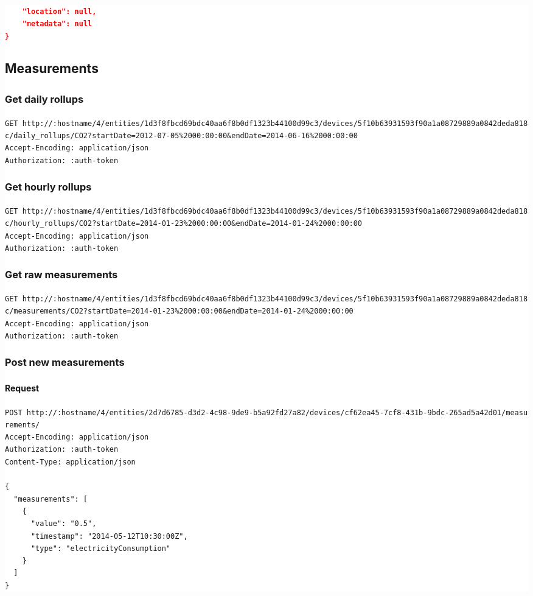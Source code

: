 ```json
    "location": null,
    "metadata": null
}
```

## <a name="measurements"></a>Measurements

### Get daily rollups

```
GET http://:hostname/4/entities/1d3f8fbcd69bdc40aa6f8b0df1323b44100d99c3/devices/5f10b63931593f90a1a08729889a0842deda818c/daily_rollups/CO2?startDate=2012-07-05%2000:00:00&endDate=2014-06-16%2000:00:00
Accept-Encoding: application/json
Authorization: :auth-token
```

### Get hourly rollups

```
GET http://:hostname/4/entities/1d3f8fbcd69bdc40aa6f8b0df1323b44100d99c3/devices/5f10b63931593f90a1a08729889a0842deda818c/hourly_rollups/CO2?startDate=2014-01-23%2000:00:00&endDate=2014-01-24%2000:00:00
Accept-Encoding: application/json
Authorization: :auth-token
```

### Get raw measurements

```
GET http://:hostname/4/entities/1d3f8fbcd69bdc40aa6f8b0df1323b44100d99c3/devices/5f10b63931593f90a1a08729889a0842deda818c/measurements/CO2?startDate=2014-01-23%2000:00:00&endDate=2014-01-24%2000:00:00
Accept-Encoding: application/json
Authorization: :auth-token
```

### Post new measurements

#### Request

```
POST http://:hostname/4/entities/2d7d6785-d3d2-4c98-9de9-b5a92fd27a82/devices/cf62ea45-7cf8-431b-9bdc-265ad5a42d01/measurements/
Accept-Encoding: application/json
Authorization: :auth-token
Content-Type: application/json

{
  "measurements": [
    {
      "value": "0.5",
      "timestamp": "2014-05-12T10:30:00Z",
      "type": "electricityConsumption"
    }
  ]
}
```
